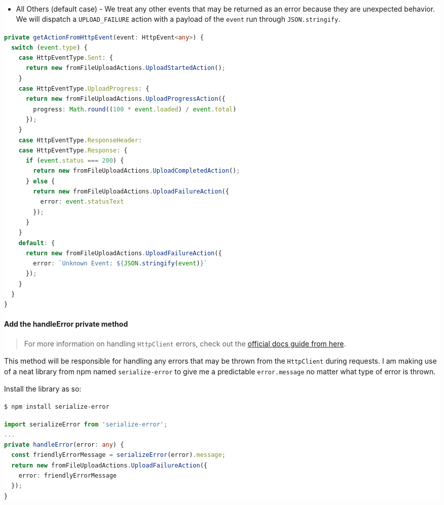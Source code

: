 - All Others (default case) - We treat any other events that may be returned as an error because they are unexpected behavior. We will dispatch a `UPLOAD_FAILURE` action with a payload of the `event` run through `JSON.stringify`.

```typescript
private getActionFromHttpEvent(event: HttpEvent<any>) {
  switch (event.type) {
    case HttpEventType.Sent: {
      return new fromFileUploadActions.UploadStartedAction();
    }
    case HttpEventType.UploadProgress: {
      return new fromFileUploadActions.UploadProgressAction({
        progress: Math.round((100 * event.loaded) / event.total)
      });
    }
    case HttpEventType.ResponseHeader:
    case HttpEventType.Response: {
      if (event.status === 200) {
        return new fromFileUploadActions.UploadCompletedAction();
      } else {
        return new fromFileUploadActions.UploadFailureAction({
          error: event.statusText
        });
      }
    }
    default: {
      return new fromFileUploadActions.UploadFailureAction({
        error: `Unknown Event: ${JSON.stringify(event)}`
      });
    }
  }
}
```

#### Add the handleError private method

> For more information on handling `HttpClient` errors, check out the [official docs guide from here](https://angular.io/guide/http#getting-error-details).

This method will be responsible for handling any errors that may be thrown from the `HttpClient` during requests. I am making use of a neat library from npm named `serialize-error` to give me a predictable `error.message` no matter what type of error is thrown.

Install the library as so:

```shell
$ npm install serialize-error
```

```typescript
import serializeError from 'serialize-error';
...
private handleError(error: any) {
  const friendlyErrorMessage = serializeError(error).message;
  return new fromFileUploadActions.UploadFailureAction({
    error: friendlyErrorMessage
  });
}
```
